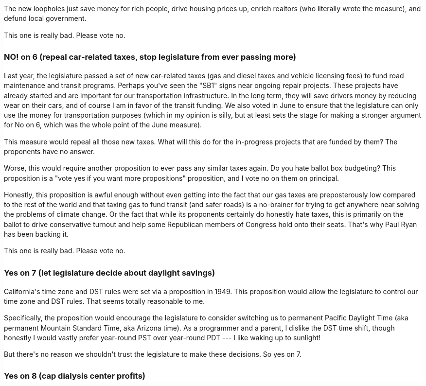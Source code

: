 The new loopholes just save money for rich people, drive housing prices up,
enrich realtors (who literally wrote the measure), and defund local government.

This one is really bad.  Please vote no.


### **NO!** on 6 (repeal car-related taxes, stop legislature from ever passing more)

Last year, the legislature passed a set of new car-related taxes (gas and diesel
taxes and vehicle licensing fees) to fund road maintenance and transit
programs. Perhaps you've seen the "SB1" signs near ongoing repair projects.
These projects have already started and are important for our transportation
infrastructure.  In the long term, they will save drivers money by reducing wear
on their cars, and of course I am in favor of the transit funding.  We also
voted in June to ensure that the legislature can only use the money for
transportation purposes (which in my opinion is silly, but at least sets the
stage for making a stronger argument for No on 6, which was the whole point of
the June measure).

This measure would repeal all those new taxes.  What will this do for the
in-progress projects that are funded by them? The proponents have no answer.

Worse, this would require another proposition to ever pass any similar taxes
again. Do you hate ballot box budgeting? This proposition is a "vote yes if you
want more propositions" proposition, and I vote no on them on principal.

Honestly, this proposition is awful enough without even getting into the fact
that our gas taxes are preposterously low compared to the rest of the world and
that taxing gas to fund transit (and safer roads) is a no-brainer for trying to
get anywhere near solving the problems of climate change. Or the fact that while
its proponents certainly do honestly hate taxes, this is primarily on the ballot
to drive conservative turnout and help some Republican members of Congress hold
onto their seats. That's why Paul Ryan has been backing it.

This one is really bad.  Please vote no.


### Yes on 7 (let legislature decide about daylight savings)

California's time zone and DST rules were set via a proposition in 1949. This
proposition would allow the legislature to control our time zone and DST
rules. That seems totally reasonable to me.

Specifically, the proposition would encourage the legislature to consider
switching us to permanent Pacific Daylight Time (aka permanent Mountain Standard
Time, aka Arizona time).  As a programmer and a parent, I dislike the DST time
shift, though honestly I would vastly prefer year-round PST over year-round PDT
--- I like waking up to sunlight!

But there's no reason we shouldn't trust the legislature to make these
decisions. So yes on 7.


### Yes on 8 (cap dialysis center profits)
